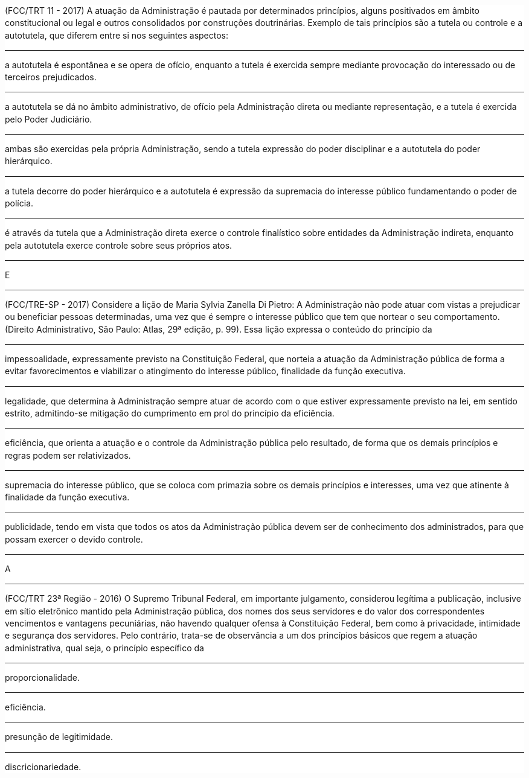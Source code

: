 (FCC/TRT 11 - 2017) A atuação da Administração é pautada por determinados princípios, alguns positivados em âmbito constitucional ou legal e outros consolidados por construções doutrinárias.
Exemplo de tais princípios são a tutela ou controle e a autotutela, que diferem entre si nos seguintes aspectos:
***
a autotutela é espontânea e se opera de ofício, enquanto a tutela é exercida sempre mediante provocação do interessado ou de terceiros prejudicados.
***
a autotutela se dá no âmbito administrativo, de ofício pela Administração direta ou mediante representação, e a tutela é exercida pelo Poder Judiciário.
***
ambas são exercidas pela própria Administração, sendo a tutela expressão do poder disciplinar e a autotutela do poder hierárquico.
***
a tutela decorre do poder hierárquico e a autotutela é expressão da supremacia do interesse público fundamentando o poder de polícia.
***
é através da tutela que a Administração direta exerce o controle finalístico sobre entidades da Administração indireta, enquanto pela autotutela exerce controle sobre seus próprios atos.
***
E
****
(FCC/TRE-SP - 2017) Considere a lição de Maria Sylvia Zanella Di Pietro: A Administração não pode atuar com vistas a prejudicar ou beneficiar pessoas determinadas, uma vez que é sempre o interesse público que tem que nortear o seu comportamento. (Direito Administrativo, São Paulo: Atlas, 29ª edição, p. 99). Essa lição expressa o conteúdo do princípio da
***
impessoalidade, expressamente previsto na Constituição Federal, que norteia a atuação da Administração pública de forma a evitar favorecimentos e viabilizar o atingimento do interesse público, finalidade da função executiva.
***
legalidade, que determina à Administração sempre atuar de acordo com o que estiver expressamente previsto na lei, em sentido estrito, admitindo-se mitigação do cumprimento em prol do princípio da eficiência.
***
eficiência, que orienta a atuação e o controle da Administração pública pelo resultado, de forma que os demais princípios e regras podem ser relativizados.
***
supremacia do interesse público, que se coloca com primazia sobre os demais princípios e interesses, uma vez que atinente à finalidade da função executiva.
***
publicidade, tendo em vista que todos os atos da Administração pública devem ser de conhecimento dos administrados, para que possam exercer o devido controle.
***
A 
****
(FCC/TRT 23ª Região - 2016) O Supremo Tribunal Federal, em importante julgamento, considerou legítima a publicação, inclusive em sítio eletrônico mantido pela Administração pública, dos nomes dos seus servidores e do valor dos correspondentes vencimentos e vantagens pecuniárias, não havendo qualquer ofensa à Constituição Federal, bem como à privacidade, intimidade e segurança dos servidores.
Pelo contrário, trata-se de observância a um dos princípios básicos que regem a atuação administrativa, qual seja, o princípio específico da
***
proporcionalidade.
***
eficiência.
***
presunção de legitimidade.
***
discricionariedade.